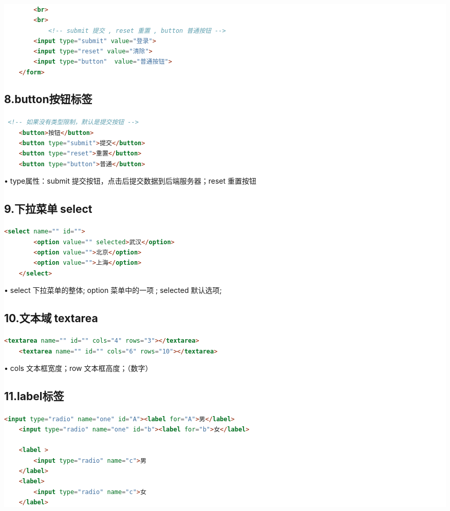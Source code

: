```html
        <br>
        <br>
            <!-- submit 提交 , reset 重置 , button 普通按钮 -->
        <input type="submit" value="登录">
        <input type="reset" value="清除">
        <input type="button"  value="普通按钮">
    </form>
```

## 8.button按钮标签

```html
 <!-- 如果没有类型限制，默认是提交按钮 -->
    <button>按钮</button>
    <button type="submit">提交</button>
    <button type="reset">重置</button>
    <button type="button">普通</button>
```

•    type属性：submit  提交按钮，点击后提交数据到后端服务器；reset  重置按钮

## 9.下拉菜单 select

```html
<select name="" id="">
        <option value="" selected>武汉</option>
        <option value="">北京</option>
        <option value="">上海</option>
    </select>
```

•    select 下拉菜单的整体;   option 菜单中的一项 ; selected  默认选项;

## 10.文本域  textarea

```html
<textarea name="" id="" cols="4" rows="3"></textarea>
    <textarea name="" id="" cols="6" rows="10"></textarea>
```

•    cols 文本框宽度；row 文本框高度；（数字）

## 11.label标签

```html
<input type="radio" name="one" id="A"><label for="A">男</label> 
    <input type="radio" name="one" id="b"><label for="b">女</label> 

    <label >
        <input type="radio" name="c">男
    </label>
    <label>
        <input type="radio" name="c">女
    </label>
```
